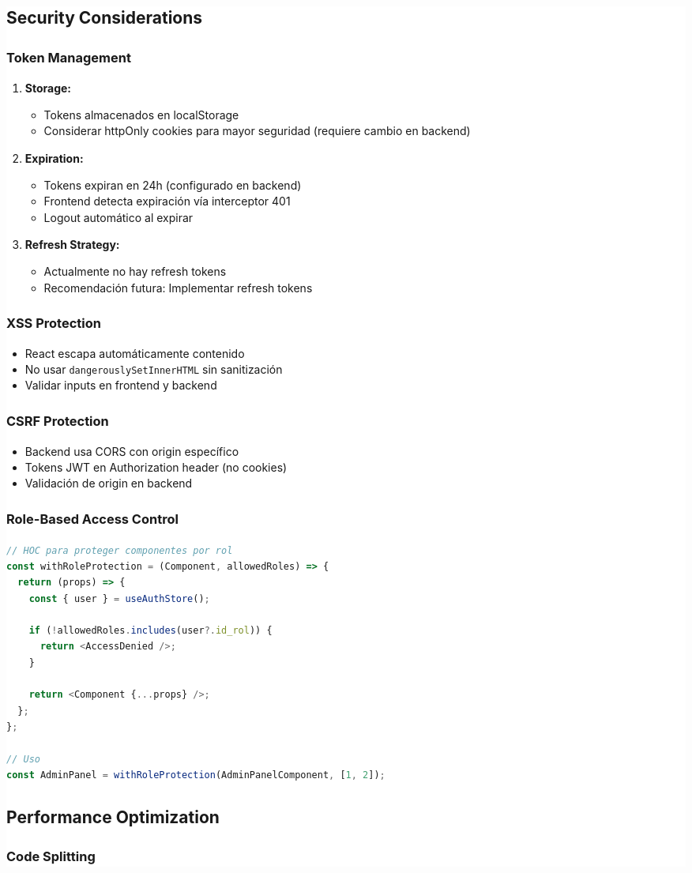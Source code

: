 ## Security Considerations

### Token Management

1. **Storage:**
   - Tokens almacenados en localStorage
   - Considerar httpOnly cookies para mayor seguridad (requiere cambio en backend)

2. **Expiration:**
   - Tokens expiran en 24h (configurado en backend)
   - Frontend detecta expiración vía interceptor 401
   - Logout automático al expirar

3. **Refresh Strategy:**
   - Actualmente no hay refresh tokens
   - Recomendación futura: Implementar refresh tokens

### XSS Protection

- React escapa automáticamente contenido
- No usar `dangerouslySetInnerHTML` sin sanitización
- Validar inputs en frontend y backend

### CSRF Protection

- Backend usa CORS con origin específico
- Tokens JWT en Authorization header (no cookies)
- Validación de origin en backend

### Role-Based Access Control

```javascript
// HOC para proteger componentes por rol
const withRoleProtection = (Component, allowedRoles) => {
  return (props) => {
    const { user } = useAuthStore();
    
    if (!allowedRoles.includes(user?.id_rol)) {
      return <AccessDenied />;
    }
    
    return <Component {...props} />;
  };
};

// Uso
const AdminPanel = withRoleProtection(AdminPanelComponent, [1, 2]);
```

## Performance Optimization

### Code Splitting
